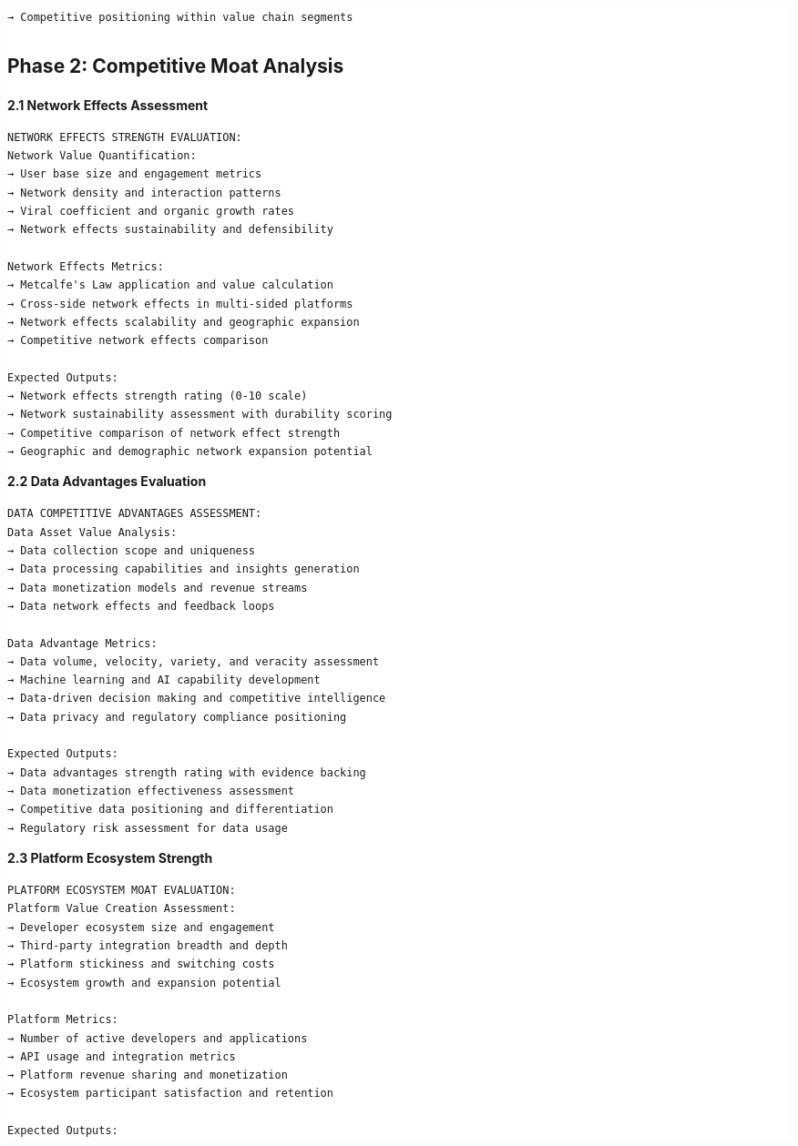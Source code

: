 ```
→ Competitive positioning within value chain segments
```

## Phase 2: Competitive Moat Analysis

**2.1 Network Effects Assessment**
```
NETWORK EFFECTS STRENGTH EVALUATION:
Network Value Quantification:
→ User base size and engagement metrics
→ Network density and interaction patterns
→ Viral coefficient and organic growth rates
→ Network effects sustainability and defensibility

Network Effects Metrics:
→ Metcalfe's Law application and value calculation
→ Cross-side network effects in multi-sided platforms
→ Network effects scalability and geographic expansion
→ Competitive network effects comparison

Expected Outputs:
→ Network effects strength rating (0-10 scale)
→ Network sustainability assessment with durability scoring
→ Competitive comparison of network effect strength
→ Geographic and demographic network expansion potential
```

**2.2 Data Advantages Evaluation**
```
DATA COMPETITIVE ADVANTAGES ASSESSMENT:
Data Asset Value Analysis:
→ Data collection scope and uniqueness
→ Data processing capabilities and insights generation
→ Data monetization models and revenue streams
→ Data network effects and feedback loops

Data Advantage Metrics:
→ Data volume, velocity, variety, and veracity assessment
→ Machine learning and AI capability development
→ Data-driven decision making and competitive intelligence
→ Data privacy and regulatory compliance positioning

Expected Outputs:
→ Data advantages strength rating with evidence backing
→ Data monetization effectiveness assessment
→ Competitive data positioning and differentiation
→ Regulatory risk assessment for data usage
```

**2.3 Platform Ecosystem Strength**
```
PLATFORM ECOSYSTEM MOAT EVALUATION:
Platform Value Creation Assessment:
→ Developer ecosystem size and engagement
→ Third-party integration breadth and depth
→ Platform stickiness and switching costs
→ Ecosystem growth and expansion potential

Platform Metrics:
→ Number of active developers and applications
→ API usage and integration metrics
→ Platform revenue sharing and monetization
→ Ecosystem participant satisfaction and retention

Expected Outputs:
```